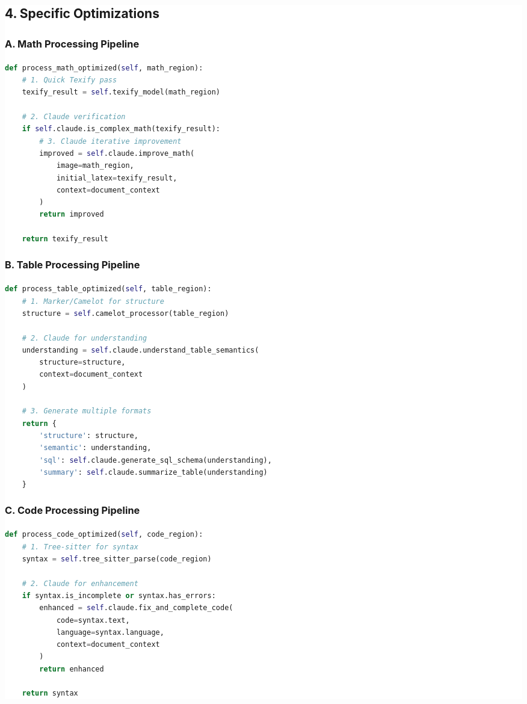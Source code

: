 ```python
```

## 4. Specific Optimizations

### A. Math Processing Pipeline
```python
def process_math_optimized(self, math_region):
    # 1. Quick Texify pass
    texify_result = self.texify_model(math_region)
    
    # 2. Claude verification
    if self.claude.is_complex_math(texify_result):
        # 3. Claude iterative improvement
        improved = self.claude.improve_math(
            image=math_region,
            initial_latex=texify_result,
            context=document_context
        )
        return improved
    
    return texify_result
```

### B. Table Processing Pipeline
```python
def process_table_optimized(self, table_region):
    # 1. Marker/Camelot for structure
    structure = self.camelot_processor(table_region)
    
    # 2. Claude for understanding
    understanding = self.claude.understand_table_semantics(
        structure=structure,
        context=document_context
    )
    
    # 3. Generate multiple formats
    return {
        'structure': structure,
        'semantic': understanding,
        'sql': self.claude.generate_sql_schema(understanding),
        'summary': self.claude.summarize_table(understanding)
    }
```

### C. Code Processing Pipeline
```python
def process_code_optimized(self, code_region):
    # 1. Tree-sitter for syntax
    syntax = self.tree_sitter_parse(code_region)
    
    # 2. Claude for enhancement
    if syntax.is_incomplete or syntax.has_errors:
        enhanced = self.claude.fix_and_complete_code(
            code=syntax.text,
            language=syntax.language,
            context=document_context
        )
        return enhanced
    
    return syntax
```

